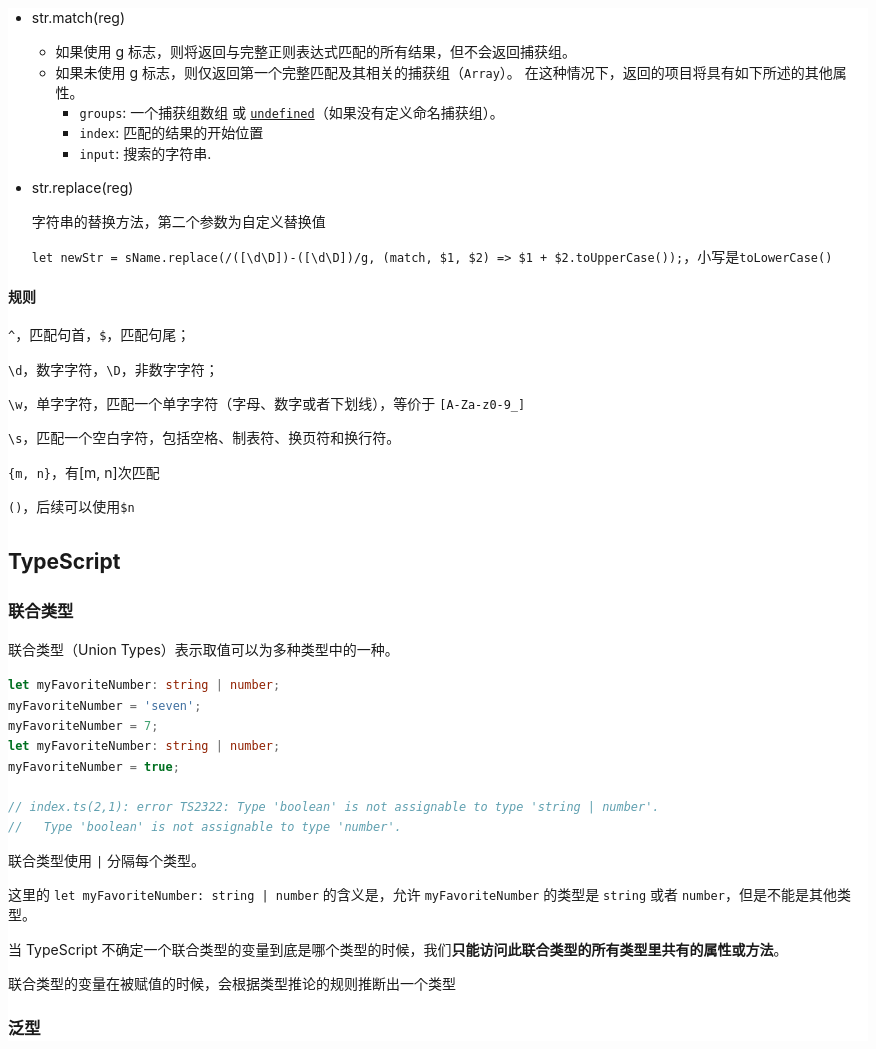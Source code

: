 - str.match(reg)

  - 如果使用 g 标志，则将返回与完整正则表达式匹配的所有结果，但不会返回捕获组。
  - 如果未使用 g 标志，则仅返回第一个完整匹配及其相关的捕获组（`Array`）。 在这种情况下，返回的项目将具有如下所述的其他属性。
    - `groups`: 一个捕获组数组 或 [`undefined`](https://developer.mozilla.org/zh-CN/docs/Web/JavaScript/Reference/Global_Objects/undefined)（如果没有定义命名捕获组）。
    - `index`: 匹配的结果的开始位置
    - `input`: 搜索的字符串.

- str.replace(reg)

  字符串的替换方法，第二个参数为自定义替换值

  `let newStr = sName.replace(/([\d\D])-([\d\D])/g, (match, $1, $2) => $1 + $2.toUpperCase());`，小写是`toLowerCase()`

#### 规则

`^`，匹配句首，`$`，匹配句尾；

`\d`，数字字符，`\D`，非数字字符；

`\w`，单字字符，匹配一个单字字符（字母、数字或者下划线），等价于 `[A-Za-z0-9_]`

`\s`，匹配一个空白字符，包括空格、制表符、换页符和换行符。

`{m, n}`，有[m, n]次匹配

`()`，后续可以使用`$n`

## TypeScript

### 联合类型

联合类型（Union Types）表示取值可以为多种类型中的一种。

```ts
let myFavoriteNumber: string | number;
myFavoriteNumber = 'seven';
myFavoriteNumber = 7;
let myFavoriteNumber: string | number;
myFavoriteNumber = true;

// index.ts(2,1): error TS2322: Type 'boolean' is not assignable to type 'string | number'.
//   Type 'boolean' is not assignable to type 'number'.
```

联合类型使用 `|` 分隔每个类型。

这里的 `let myFavoriteNumber: string | number` 的含义是，允许 `myFavoriteNumber` 的类型是 `string` 或者 `number`，但是不能是其他类型。

当 TypeScript 不确定一个联合类型的变量到底是哪个类型的时候，我们**只能访问此联合类型的所有类型里共有的属性或方法**。

联合类型的变量在被赋值的时候，会根据类型推论的规则推断出一个类型

### 泛型
